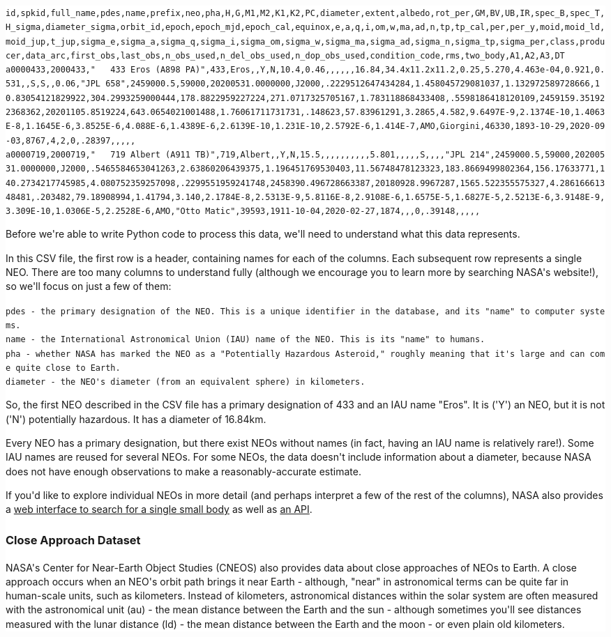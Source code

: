 ```
id,spkid,full_name,pdes,name,prefix,neo,pha,H,G,M1,M2,K1,K2,PC,diameter,extent,albedo,rot_per,GM,BV,UB,IR,spec_B,spec_T,H_sigma,diameter_sigma,orbit_id,epoch,epoch_mjd,epoch_cal,equinox,e,a,q,i,om,w,ma,ad,n,tp,tp_cal,per,per_y,moid,moid_ld,moid_jup,t_jup,sigma_e,sigma_a,sigma_q,sigma_i,sigma_om,sigma_w,sigma_ma,sigma_ad,sigma_n,sigma_tp,sigma_per,class,producer,data_arc,first_obs,last_obs,n_obs_used,n_del_obs_used,n_dop_obs_used,condition_code,rms,two_body,A1,A2,A3,DT
a0000433,2000433,"   433 Eros (A898 PA)",433,Eros,,Y,N,10.4,0.46,,,,,,16.84,34.4x11.2x11.2,0.25,5.270,4.463e-04,0.921,0.531,,S,S,,0.06,"JPL 658",2459000.5,59000,20200531.0000000,J2000,.2229512647434284,1.458045729081037,1.132972589728666,10.83054121829922,304.2993259000444,178.8822959227224,271.0717325705167,1.783118868433408,.5598186418120109,2459159.351922368362,20201105.8519224,643.0654021001488,1.76061711731731,.148623,57.83961291,3.2865,4.582,9.6497E-9,2.1374E-10,1.4063E-8,1.1645E-6,3.8525E-6,4.088E-6,1.4389E-6,2.6139E-10,1.231E-10,2.5792E-6,1.414E-7,AMO,Giorgini,46330,1893-10-29,2020-09-03,8767,4,2,0,.28397,,,,,
a0000719,2000719,"   719 Albert (A911 TB)",719,Albert,,Y,N,15.5,,,,,,,,,,5.801,,,,,S,,,,"JPL 214",2459000.5,59000,20200531.0000000,J2000,.5465584653041263,2.63860206439375,1.196451769530403,11.56748478123323,183.8669499802364,156.17633771,140.2734217745985,4.080752359257098,.2299551959241748,2458390.496728663387,20180928.9967287,1565.522355575327,4.28616661348481,.203482,79.18908994,1.41794,3.140,2.1784E-8,2.5313E-9,5.8116E-8,2.9108E-6,1.6575E-5,1.6827E-5,2.5213E-6,3.9148E-9,3.309E-10,1.0306E-5,2.2528E-6,AMO,"Otto Matic",39593,1911-10-04,2020-02-27,1874,,,0,.39148,,,,,
```

Before we're able to write Python code to process this data, we'll need to understand what this data represents.

In this CSV file, the first row is a header, containing names for each of the columns. Each subsequent row represents a single NEO. There are too many columns to understand fully (although we encourage you to learn more by searching NASA's website!), so we'll focus on just a few of them:

```
pdes - the primary designation of the NEO. This is a unique identifier in the database, and its "name" to computer systems.
name - the International Astronomical Union (IAU) name of the NEO. This is its "name" to humans.
pha - whether NASA has marked the NEO as a "Potentially Hazardous Asteroid," roughly meaning that it's large and can come quite close to Earth.
diameter - the NEO's diameter (from an equivalent sphere) in kilometers.
```

So, the first NEO described in the CSV file has a primary designation of 433 and an IAU name "Eros". It is ('Y') an NEO, but it is not ('N') potentially hazardous. It has a diameter of 16.84km.

Every NEO has a primary designation, but there exist NEOs without names (in fact, having an IAU name is relatively rare!). Some IAU names are reused for several NEOs. For some NEOs, the data doesn't include information about a diameter, because NASA does not have enough observations to make a reasonably-accurate estimate.

If you'd like to explore individual NEOs in more detail (and perhaps interpret a few of the rest of the columns), NASA also provides a [web interface to search for a single small body](https://ssd.jpl.nasa.gov/sbdb.cgi) as well as [an API](https://ssd-api.jpl.nasa.gov/doc/sbdb.html).

[1]: https://cneos.jpl.nasa.gov/about/basics.html

### Close Approach Dataset

NASA's Center for Near-Earth Object Studies (CNEOS) also provides data about close approaches of NEOs to Earth. A close approach occurs when an NEO's orbit path brings it near Earth - although, "near" in astronomical terms can be quite far in human-scale units, such as kilometers. Instead of kilometers, astronomical distances within the solar system are often measured with the astronomical unit (au) - the mean distance between the Earth and the sun - although sometimes you'll see distances measured with the lunar distance (ld) - the mean distance between the Earth and the moon - or even plain old kilometers.
